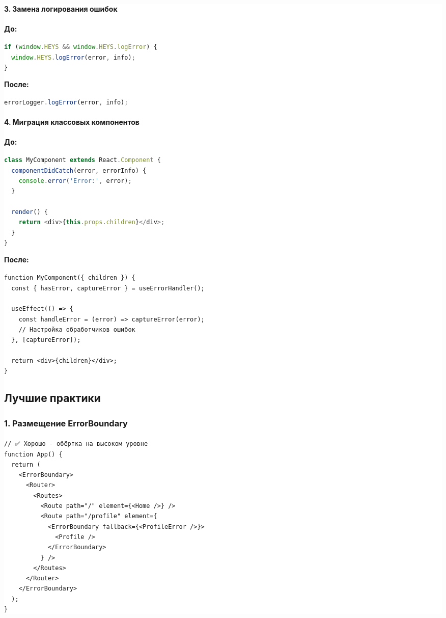 #### 3. Замена логирования ошибок

**До:**
```javascript
if (window.HEYS && window.HEYS.logError) {
  window.HEYS.logError(error, info);
}
```

**После:**
```typescript
errorLogger.logError(error, info);
```

#### 4. Миграция классовых компонентов

**До:**
```javascript
class MyComponent extends React.Component {
  componentDidCatch(error, errorInfo) {
    console.error('Error:', error);
  }
  
  render() {
    return <div>{this.props.children}</div>;
  }
}
```

**После:**
```tsx
function MyComponent({ children }) {
  const { hasError, captureError } = useErrorHandler();
  
  useEffect(() => {
    const handleError = (error) => captureError(error);
    // Настройка обработчиков ошибок
  }, [captureError]);
  
  return <div>{children}</div>;
}
```

## Лучшие практики

### 1. Размещение ErrorBoundary

```tsx
// ✅ Хорошо - обёртка на высоком уровне
function App() {
  return (
    <ErrorBoundary>
      <Router>
        <Routes>
          <Route path="/" element={<Home />} />
          <Route path="/profile" element={
            <ErrorBoundary fallback={<ProfileError />}>
              <Profile />
            </ErrorBoundary>
          } />
        </Routes>
      </Router>
    </ErrorBoundary>
  );
}
```
